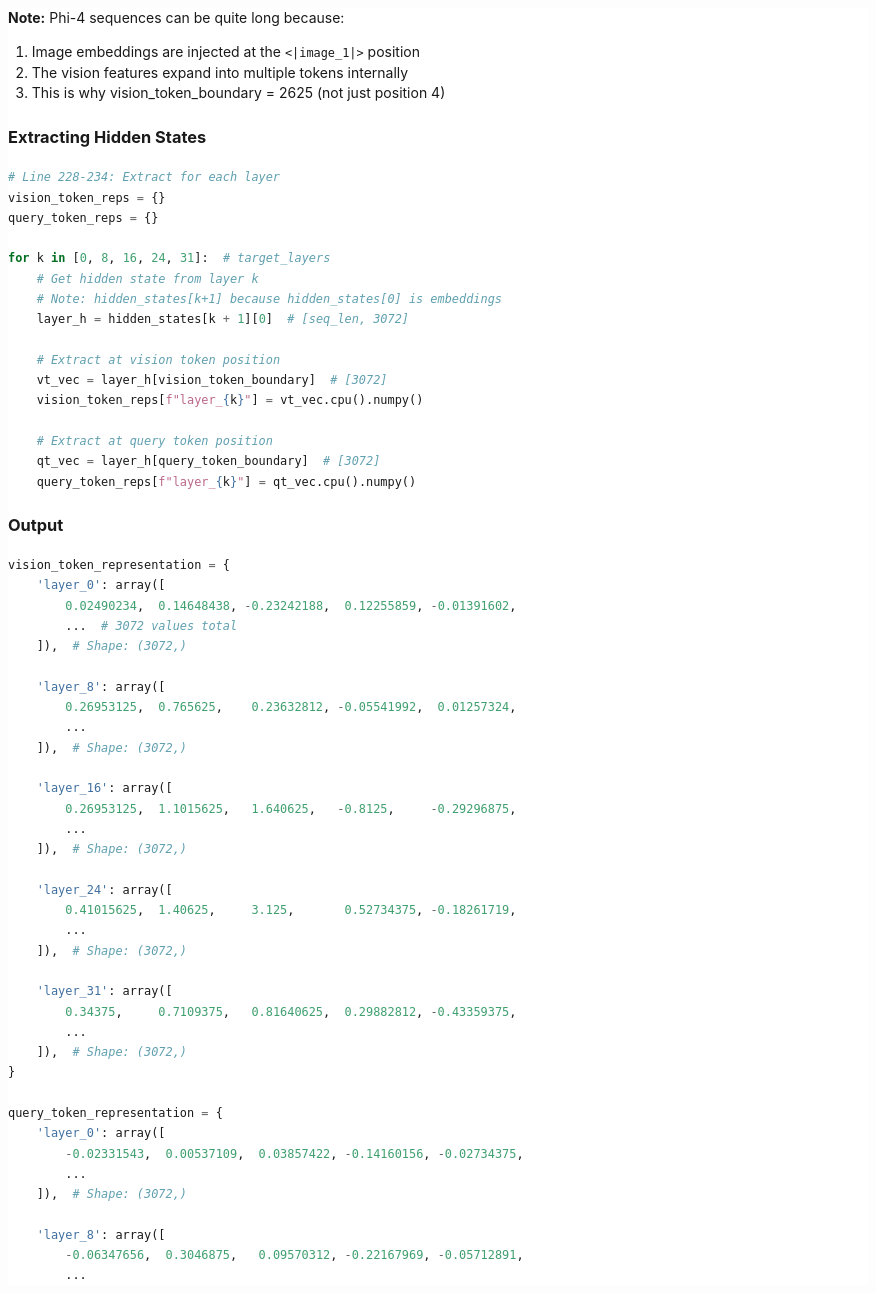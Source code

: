 **Note:** Phi-4 sequences can be quite long because:
1. Image embeddings are injected at the `<|image_1|>` position
2. The vision features expand into multiple tokens internally
3. This is why vision_token_boundary = 2625 (not just position 4)

### Extracting Hidden States

```python
# Line 228-234: Extract for each layer
vision_token_reps = {}
query_token_reps = {}

for k in [0, 8, 16, 24, 31]:  # target_layers
    # Get hidden state from layer k
    # Note: hidden_states[k+1] because hidden_states[0] is embeddings
    layer_h = hidden_states[k + 1][0]  # [seq_len, 3072]

    # Extract at vision token position
    vt_vec = layer_h[vision_token_boundary]  # [3072]
    vision_token_reps[f"layer_{k}"] = vt_vec.cpu().numpy()

    # Extract at query token position
    qt_vec = layer_h[query_token_boundary]  # [3072]
    query_token_reps[f"layer_{k}"] = qt_vec.cpu().numpy()
```

### Output

```python
vision_token_representation = {
    'layer_0': array([
        0.02490234,  0.14648438, -0.23242188,  0.12255859, -0.01391602,
        ...  # 3072 values total
    ]),  # Shape: (3072,)

    'layer_8': array([
        0.26953125,  0.765625,    0.23632812, -0.05541992,  0.01257324,
        ...
    ]),  # Shape: (3072,)

    'layer_16': array([
        0.26953125,  1.1015625,   1.640625,   -0.8125,     -0.29296875,
        ...
    ]),  # Shape: (3072,)

    'layer_24': array([
        0.41015625,  1.40625,     3.125,       0.52734375, -0.18261719,
        ...
    ]),  # Shape: (3072,)

    'layer_31': array([
        0.34375,     0.7109375,   0.81640625,  0.29882812, -0.43359375,
        ...
    ]),  # Shape: (3072,)
}

query_token_representation = {
    'layer_0': array([
        -0.02331543,  0.00537109,  0.03857422, -0.14160156, -0.02734375,
        ...
    ]),  # Shape: (3072,)

    'layer_8': array([
        -0.06347656,  0.3046875,   0.09570312, -0.22167969, -0.05712891,
        ...
```
